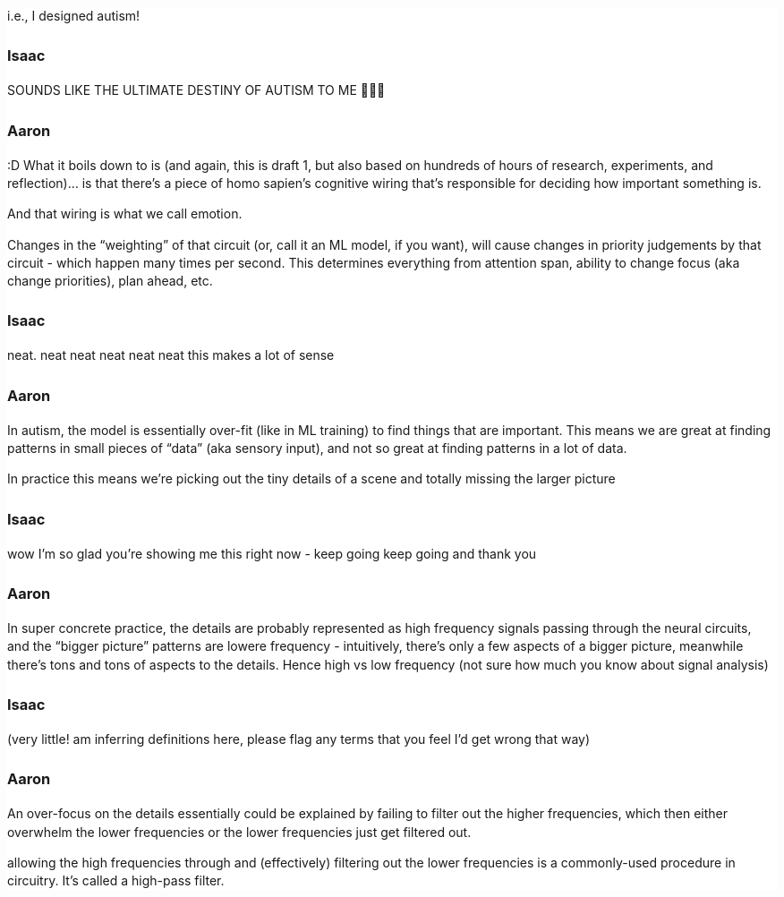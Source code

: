 i.e., I designed autism!

### Isaac

SOUNDS LIKE THE ULTIMATE DESTINY OF AUTISM TO ME 🤩🤩🤩

### Aaron

:D What it boils down to is (and again, this is draft 1, but also based on hundreds of hours of research, experiments, and reflection)… is that there’s a piece of homo sapien’s cognitive wiring that’s responsible for deciding how important something is.

And that wiring is what we call emotion.

Changes in the “weighting” of that circuit (or, call it an ML model, if you want), will cause changes in priority judgements by that circuit - which happen many times per second. This determines everything from attention span, ability to change focus (aka change priorities), plan ahead, etc.

### Isaac

neat. neat neat neat neat neat this makes a lot of sense

### Aaron

In autism, the model is essentially over-fit (like in ML training) to find things that are important. This means we are great at finding patterns in small pieces of “data” (aka sensory input), and not so great at finding patterns in a lot of data.

In practice this means we’re picking out the tiny details of a scene and totally missing the larger picture

### Isaac

wow I’m so glad you’re showing me this right now - keep going keep going and thank you

### Aaron

In super concrete practice, the details are probably represented as high frequency signals passing through the neural circuits, and the “bigger picture” patterns are lowere frequency - intuitively, there’s only a few aspects of a bigger picture, meanwhile there’s tons and tons of aspects to the details. Hence high vs low frequency (not sure how much you know about signal analysis)

### Isaac

(very little! am inferring definitions here, please flag any terms that you feel I’d get wrong that way)

### Aaron

An over-focus on the details essentially could be explained by failing to filter out the higher frequencies, which then either overwhelm the lower frequencies or the lower frequencies just get filtered out.

allowing the high frequencies through and (effectively) filtering out the lower frequencies is a commonly-used procedure in circuitry. It’s called a high-pass filter.
